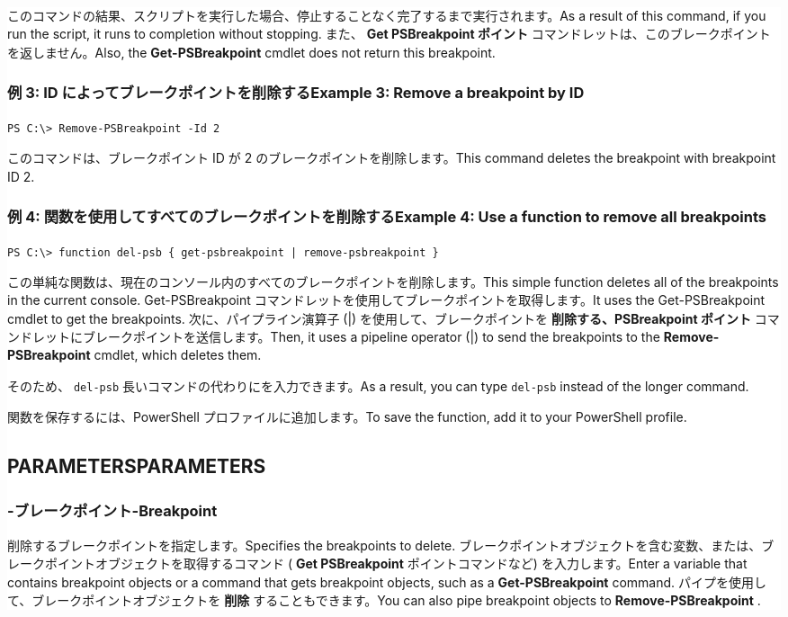 <span data-ttu-id="aeacf-125">このコマンドの結果、スクリプトを実行した場合、停止することなく完了するまで実行されます。</span><span class="sxs-lookup"><span data-stu-id="aeacf-125">As a result of this command, if you run the script, it runs to completion without stopping.</span></span>
<span data-ttu-id="aeacf-126">また、 **Get PSBreakpoint ポイント** コマンドレットは、このブレークポイントを返しません。</span><span class="sxs-lookup"><span data-stu-id="aeacf-126">Also, the **Get-PSBreakpoint** cmdlet does not return this breakpoint.</span></span>

### <span data-ttu-id="aeacf-127">例 3: ID によってブレークポイントを削除する</span><span class="sxs-lookup"><span data-stu-id="aeacf-127">Example 3: Remove a breakpoint by ID</span></span>

```
PS C:\> Remove-PSBreakpoint -Id 2
```

<span data-ttu-id="aeacf-128">このコマンドは、ブレークポイント ID が 2 のブレークポイントを削除します。</span><span class="sxs-lookup"><span data-stu-id="aeacf-128">This command deletes the breakpoint with breakpoint ID 2.</span></span>

### <span data-ttu-id="aeacf-129">例 4: 関数を使用してすべてのブレークポイントを削除する</span><span class="sxs-lookup"><span data-stu-id="aeacf-129">Example 4: Use a function to remove all breakpoints</span></span>

```
PS C:\> function del-psb { get-psbreakpoint | remove-psbreakpoint }
```

<span data-ttu-id="aeacf-130">この単純な関数は、現在のコンソール内のすべてのブレークポイントを削除します。</span><span class="sxs-lookup"><span data-stu-id="aeacf-130">This simple function deletes all of the breakpoints in the current console.</span></span>
<span data-ttu-id="aeacf-131">Get-PSBreakpoint コマンドレットを使用してブレークポイントを取得します。</span><span class="sxs-lookup"><span data-stu-id="aeacf-131">It uses the Get-PSBreakpoint cmdlet to get the breakpoints.</span></span>
<span data-ttu-id="aeacf-132">次に、パイプライン演算子 (|) を使用して、ブレークポイントを **削除する、PSBreakpoint ポイント** コマンドレットにブレークポイントを送信します。</span><span class="sxs-lookup"><span data-stu-id="aeacf-132">Then, it uses a pipeline operator (|) to send the breakpoints to the **Remove-PSBreakpoint** cmdlet, which deletes them.</span></span>

<span data-ttu-id="aeacf-133">そのため、 `del-psb` 長いコマンドの代わりにを入力できます。</span><span class="sxs-lookup"><span data-stu-id="aeacf-133">As a result, you can type `del-psb` instead of the longer command.</span></span>

<span data-ttu-id="aeacf-134">関数を保存するには、PowerShell プロファイルに追加します。</span><span class="sxs-lookup"><span data-stu-id="aeacf-134">To save the function, add it to your PowerShell profile.</span></span>

## <span data-ttu-id="aeacf-135">PARAMETERS</span><span class="sxs-lookup"><span data-stu-id="aeacf-135">PARAMETERS</span></span>

### <span data-ttu-id="aeacf-136">-ブレークポイント</span><span class="sxs-lookup"><span data-stu-id="aeacf-136">-Breakpoint</span></span>
<span data-ttu-id="aeacf-137">削除するブレークポイントを指定します。</span><span class="sxs-lookup"><span data-stu-id="aeacf-137">Specifies the breakpoints to delete.</span></span>
<span data-ttu-id="aeacf-138">ブレークポイントオブジェクトを含む変数、または、ブレークポイントオブジェクトを取得するコマンド ( **Get PSBreakpoint** ポイントコマンドなど) を入力します。</span><span class="sxs-lookup"><span data-stu-id="aeacf-138">Enter a variable that contains breakpoint objects or a command that gets breakpoint objects, such as a **Get-PSBreakpoint** command.</span></span>
<span data-ttu-id="aeacf-139">パイプを使用して、ブレークポイントオブジェクトを **削除** することもできます。</span><span class="sxs-lookup"><span data-stu-id="aeacf-139">You can also pipe breakpoint objects to **Remove-PSBreakpoint** .</span></span>
